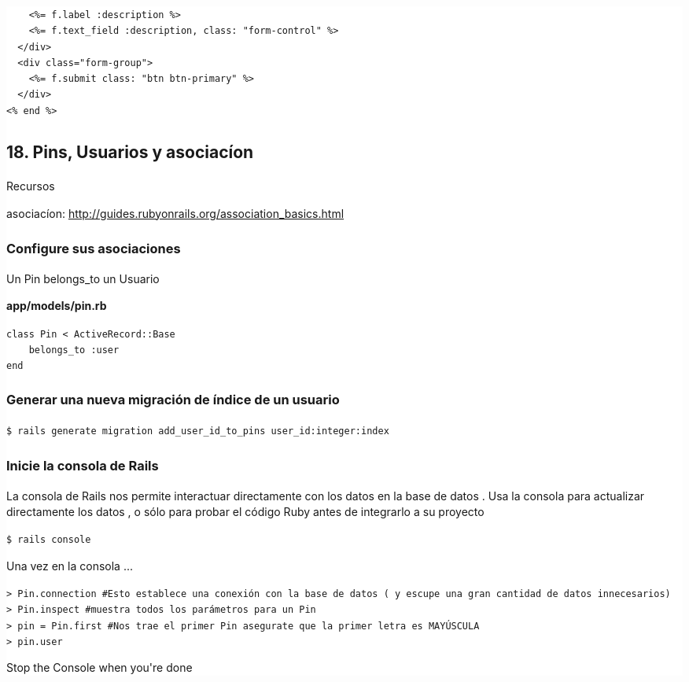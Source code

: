 ```
    <%= f.label :description %>
    <%= f.text_field :description, class: "form-control" %>
  </div>
  <div class="form-group">
    <%= f.submit class: "btn btn-primary" %>
  </div>
<% end %>
```

## 18. Pins, Usuarios y asociacíon

Recursos

asociacíon: http://guides.rubyonrails.org/association_basics.html

### Configure sus asociaciones

Un Pin belongs_to un Usuario

**app/models/pin.rb**

```
class Pin < ActiveRecord::Base
	belongs_to :user
end
```


### Generar una nueva migración de índice de un usuario

```
$ rails generate migration add_user_id_to_pins user_id:integer:index
```


### Inicie la consola de Rails

La consola de Rails nos permite interactuar directamente con los datos en la base de datos . Usa la consola para actualizar directamente los datos  , o  sólo para probar el código Ruby antes de integrarlo a su proyecto

```
$ rails console
```

Una vez en la consola ...

```
> Pin.connection #Esto establece una conexión con la base de datos ( y escupe una gran cantidad de datos innecesarios)
> Pin.inspect #muestra todos los parámetros para un Pin
> pin = Pin.first #Nos trae el primer Pin asegurate que la primer letra es MAYÚSCULA
> pin.user
```

Stop the Console when you're done
